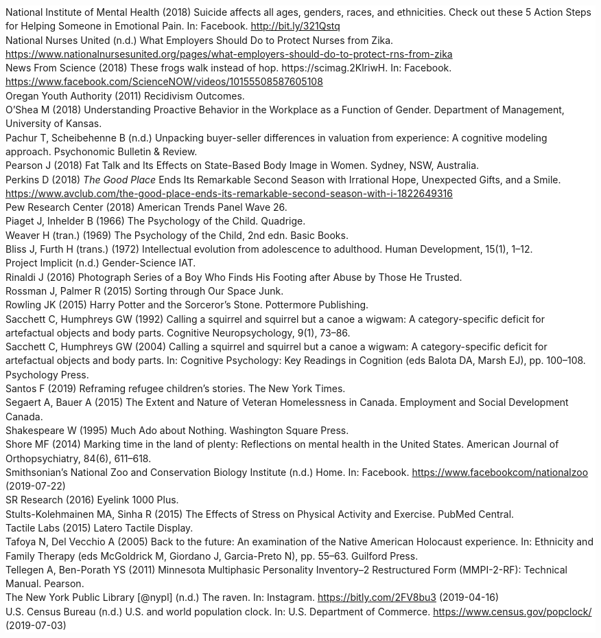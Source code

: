   <div class="csl-entry">National Institute of Mental Health (2018) Suicide affects all ages, genders, races, and ethnicities. Check out these 5 Action Steps for Helping Someone in Emotional Pain. In: Facebook. <a href="http://bit.ly/321Qstq">http://bit.ly/321Qstq</a></div>
  <div class="csl-entry">National Nurses United (n.d.) What Employers Should Do to Protect Nurses from Zika. <a href="https://www.nationalnursesunited.org/pages/what-employers-should-do-to-protect-rns-from-zika">https://www.nationalnursesunited.org/pages/what-employers-should-do-to-protect-rns-from-zika</a></div>
  <div class="csl-entry">News From Science (2018) These frogs walk instead of hop. https://scimag.2KlriwH. In: Facebook. <a href="https://www.facebook.com/ScienceNOW/videos/10155508587605108">https://www.facebook.com/ScienceNOW/videos/10155508587605108</a></div>
  <div class="csl-entry">Oregan Youth Authority (2011) Recidivism Outcomes.</div>
  <div class="csl-entry">O’Shea M (2018) Understanding Proactive Behavior in the Workplace as a Function of Gender. Department of Management, University of Kansas.</div>
  <div class="csl-entry">Pachur T, Scheibehenne B (n.d.) Unpacking buyer-seller differences in valuation from experience: A cognitive modeling approach. Psychonomic Bulletin &#38; Review.</div>
  <div class="csl-entry">Pearson J (2018) Fat Talk and Its Effects on State-Based Body Image in Women. Sydney, NSW, Australia.</div>
  <div class="csl-entry">Perkins D (2018) <i>The Good Place</i> Ends Its Remarkable Second Season with Irrational Hope, Unexpected Gifts, and a Smile. <a href="https://www.avclub.com/the-good-place-ends-its-remarkable-second-season-with-i-1822649316">https://www.avclub.com/the-good-place-ends-its-remarkable-second-season-with-i-1822649316</a></div>
  <div class="csl-entry">Pew Research Center (2018) American Trends Panel Wave 26.</div>
  <div class="csl-entry">Piaget J, Inhelder B (1966) The Psychology of the Child. Quadrige.</div>
  <div class="csl-entry">Weaver H (tran.) (1969) The Psychology of the Child, 2nd edn. Basic Books.</div>
  <div class="csl-entry">Bliss J, Furth H (trans.) (1972) Intellectual evolution from adolescence to adulthood. Human Development, 15(1), 1–12.</div>
  <div class="csl-entry">Project Implicit (n.d.) Gender-Science IAT.</div>
  <div class="csl-entry">Rinaldi J (2016) Photograph Series of a Boy Who Finds His Footing after Abuse by Those He Trusted.</div>
  <div class="csl-entry">Rossman J, Palmer R (2015) Sorting through Our Space Junk.</div>
  <div class="csl-entry">Rowling JK (2015) Harry Potter and the Sorceror’s Stone. Pottermore Publishing.</div>
  <div class="csl-entry">Sacchett C, Humphreys GW (1992) Calling a squirrel and squirrel but a canoe a wigwam: A category-specific deficit for artefactual objects and body parts. Cognitive Neuropsychology, 9(1), 73–86.</div>
  <div class="csl-entry">Sacchett C, Humphreys GW (2004) Calling a squirrel and squirrel but a canoe a wigwam: A category-specific deficit for artefactual objects and body parts. In: Cognitive Psychology: Key Readings in Cognition (eds Balota DA, Marsh EJ), pp. 100–108. Psychology Press.</div>
  <div class="csl-entry">Santos F (2019) Reframing refugee children’s stories. The New York Times.</div>
  <div class="csl-entry">Segaert A, Bauer A (2015) The Extent and Nature of Veteran Homelessness in Canada. Employment and Social Development Canada.</div>
  <div class="csl-entry">Shakespeare W (1995) Much Ado about Nothing. Washington Square Press.</div>
  <div class="csl-entry">Shore MF (2014) Marking time in the land of plenty: Reflections on mental health in the United States. American Journal of Orthopsychiatry, 84(6), 611–618.</div>
  <div class="csl-entry">Smithsonian’s National Zoo and Conservation Biology Institute (n.d.) Home. In: Facebook. <a href="https://www.facebookcom/nationalzoo">https://www.facebookcom/nationalzoo</a> (2019-07-22)</div>
  <div class="csl-entry">SR Research (2016) Eyelink 1000 Plus.</div>
  <div class="csl-entry">Stults-Kolehmainen MA, Sinha R (2015) The Effects of Stress on Physical Activity and Exercise. PubMed Central.</div>
  <div class="csl-entry">Tactile Labs (2015) Latero Tactile Display.</div>
  <div class="csl-entry">Tafoya N, Del Vecchio A (2005) Back to the future: An examination of the Native American Holocaust experience. In: Ethnicity and Family Therapy (eds McGoldrick M, Giordano J, Garcia-Preto N), pp. 55–63. Guilford Press.</div>
  <div class="csl-entry">Tellegen A, Ben-Porath YS (2011) Minnesota Multiphasic Personality Inventory–2 Restructured Form (MMPI-2-RF): Technical Manual. Pearson.</div>
  <div class="csl-entry">The New York Public Library [@nypl] (n.d.) The raven. In: Instagram. <a href="https://bitly.com/2FV8bu3">https://bitly.com/2FV8bu3</a> (2019-04-16)</div>
  <div class="csl-entry">U.S. Census Bureau (n.d.) U.S. and world population clock. In: U.S. Department of Commerce. <a href="https://www.census.gov/popclock/">https://www.census.gov/popclock/</a> (2019-07-03)</div>